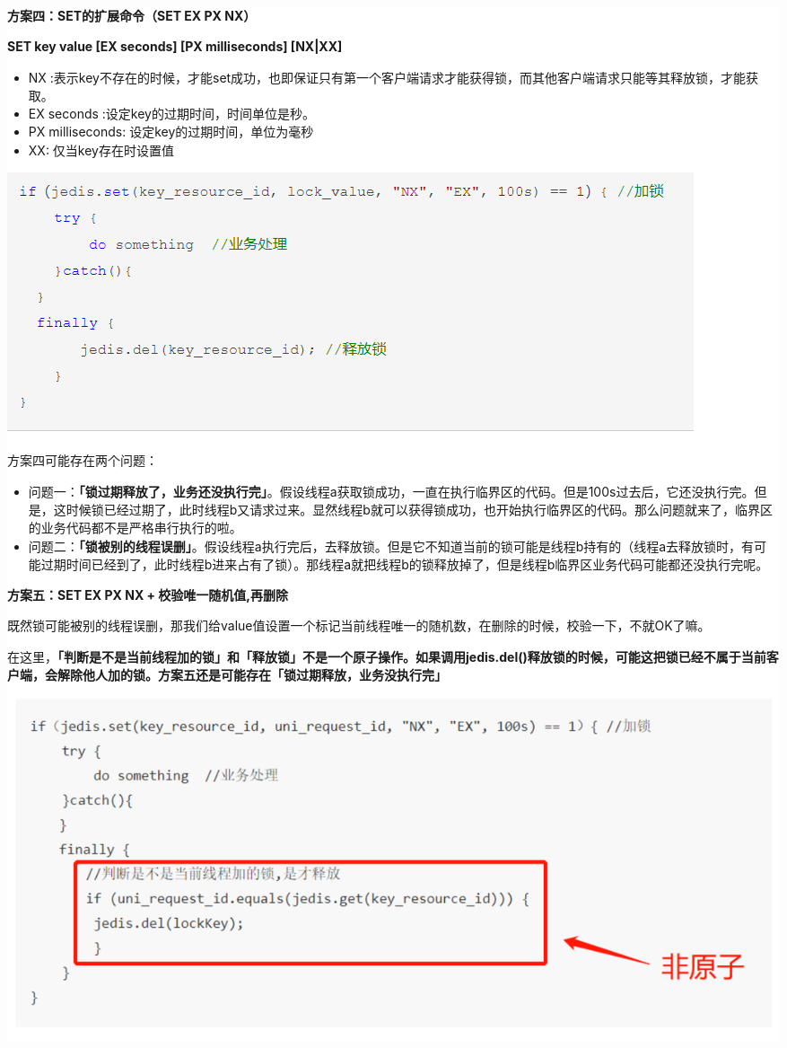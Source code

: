 

**方案四：SET的扩展命令（SET EX PX NX）**

**SET key value [EX seconds] [PX milliseconds] [NX|XX]**

- NX :表示key不存在的时候，才能set成功，也即保证只有第一个客户端请求才能获得锁，而其他客户端请求只能等其释放锁，才能获取。
- EX seconds :设定key的过期时间，时间单位是秒。
- PX milliseconds: 设定key的过期时间，单位为毫秒
- XX: 仅当key存在时设置值

![image-20220411160141036](Redis面经/image-20220411160141036.png)

方案四可能存在两个问题：

- 问题一：**「锁过期释放了，业务还没执行完」**。假设线程a获取锁成功，一直在执行临界区的代码。但是100s过去后，它还没执行完。但是，这时候锁已经过期了，此时线程b又请求过来。显然线程b就可以获得锁成功，也开始执行临界区的代码。那么问题就来了，临界区的业务代码都不是严格串行执行的啦。
- 问题二：**「锁被别的线程误删」**。假设线程a执行完后，去释放锁。但是它不知道当前的锁可能是线程b持有的（线程a去释放锁时，有可能过期时间已经到了，此时线程b进来占有了锁）。那线程a就把线程b的锁释放掉了，但是线程b临界区业务代码可能都还没执行完呢。



**方案五：SET EX PX NX  + 校验唯一随机值,再删除**

既然锁可能被别的线程误删，那我们给value值设置一个标记当前线程唯一的随机数，在删除的时候，校验一下，不就OK了嘛。

在这里，**「判断是不是当前线程加的锁」**和**「释放锁」**不是一个原子操作。如果调用jedis.del()释放锁的时候，可能这把锁已经不属于当前客户端，会解除他人加的锁。方案五还是可能存在**「锁过期释放，业务没执行完」**

![image-20220411161123500](Redis面经/image-20220411161123500.png)
